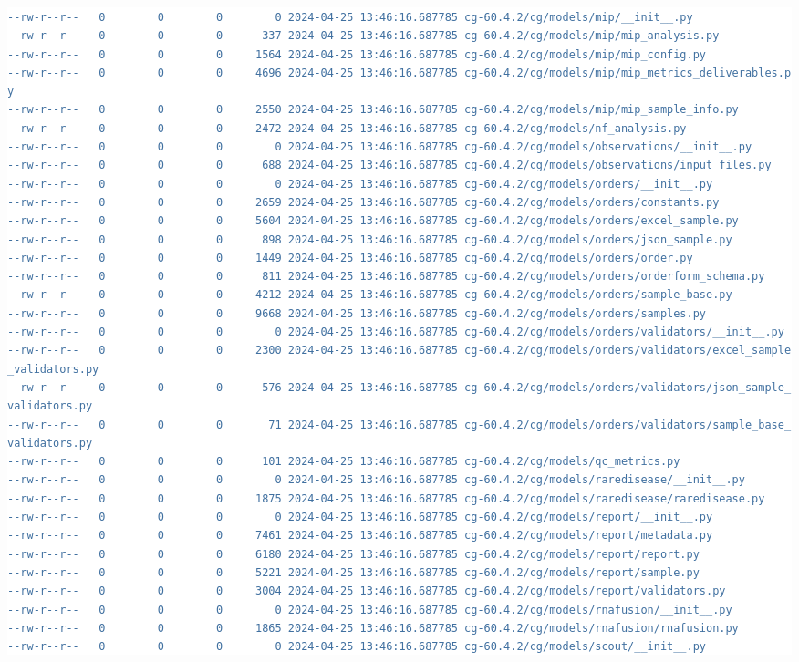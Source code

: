 ```diff
--rw-r--r--   0        0        0        0 2024-04-25 13:46:16.687785 cg-60.4.2/cg/models/mip/__init__.py
--rw-r--r--   0        0        0      337 2024-04-25 13:46:16.687785 cg-60.4.2/cg/models/mip/mip_analysis.py
--rw-r--r--   0        0        0     1564 2024-04-25 13:46:16.687785 cg-60.4.2/cg/models/mip/mip_config.py
--rw-r--r--   0        0        0     4696 2024-04-25 13:46:16.687785 cg-60.4.2/cg/models/mip/mip_metrics_deliverables.py
--rw-r--r--   0        0        0     2550 2024-04-25 13:46:16.687785 cg-60.4.2/cg/models/mip/mip_sample_info.py
--rw-r--r--   0        0        0     2472 2024-04-25 13:46:16.687785 cg-60.4.2/cg/models/nf_analysis.py
--rw-r--r--   0        0        0        0 2024-04-25 13:46:16.687785 cg-60.4.2/cg/models/observations/__init__.py
--rw-r--r--   0        0        0      688 2024-04-25 13:46:16.687785 cg-60.4.2/cg/models/observations/input_files.py
--rw-r--r--   0        0        0        0 2024-04-25 13:46:16.687785 cg-60.4.2/cg/models/orders/__init__.py
--rw-r--r--   0        0        0     2659 2024-04-25 13:46:16.687785 cg-60.4.2/cg/models/orders/constants.py
--rw-r--r--   0        0        0     5604 2024-04-25 13:46:16.687785 cg-60.4.2/cg/models/orders/excel_sample.py
--rw-r--r--   0        0        0      898 2024-04-25 13:46:16.687785 cg-60.4.2/cg/models/orders/json_sample.py
--rw-r--r--   0        0        0     1449 2024-04-25 13:46:16.687785 cg-60.4.2/cg/models/orders/order.py
--rw-r--r--   0        0        0      811 2024-04-25 13:46:16.687785 cg-60.4.2/cg/models/orders/orderform_schema.py
--rw-r--r--   0        0        0     4212 2024-04-25 13:46:16.687785 cg-60.4.2/cg/models/orders/sample_base.py
--rw-r--r--   0        0        0     9668 2024-04-25 13:46:16.687785 cg-60.4.2/cg/models/orders/samples.py
--rw-r--r--   0        0        0        0 2024-04-25 13:46:16.687785 cg-60.4.2/cg/models/orders/validators/__init__.py
--rw-r--r--   0        0        0     2300 2024-04-25 13:46:16.687785 cg-60.4.2/cg/models/orders/validators/excel_sample_validators.py
--rw-r--r--   0        0        0      576 2024-04-25 13:46:16.687785 cg-60.4.2/cg/models/orders/validators/json_sample_validators.py
--rw-r--r--   0        0        0       71 2024-04-25 13:46:16.687785 cg-60.4.2/cg/models/orders/validators/sample_base_validators.py
--rw-r--r--   0        0        0      101 2024-04-25 13:46:16.687785 cg-60.4.2/cg/models/qc_metrics.py
--rw-r--r--   0        0        0        0 2024-04-25 13:46:16.687785 cg-60.4.2/cg/models/raredisease/__init__.py
--rw-r--r--   0        0        0     1875 2024-04-25 13:46:16.687785 cg-60.4.2/cg/models/raredisease/raredisease.py
--rw-r--r--   0        0        0        0 2024-04-25 13:46:16.687785 cg-60.4.2/cg/models/report/__init__.py
--rw-r--r--   0        0        0     7461 2024-04-25 13:46:16.687785 cg-60.4.2/cg/models/report/metadata.py
--rw-r--r--   0        0        0     6180 2024-04-25 13:46:16.687785 cg-60.4.2/cg/models/report/report.py
--rw-r--r--   0        0        0     5221 2024-04-25 13:46:16.687785 cg-60.4.2/cg/models/report/sample.py
--rw-r--r--   0        0        0     3004 2024-04-25 13:46:16.687785 cg-60.4.2/cg/models/report/validators.py
--rw-r--r--   0        0        0        0 2024-04-25 13:46:16.687785 cg-60.4.2/cg/models/rnafusion/__init__.py
--rw-r--r--   0        0        0     1865 2024-04-25 13:46:16.687785 cg-60.4.2/cg/models/rnafusion/rnafusion.py
--rw-r--r--   0        0        0        0 2024-04-25 13:46:16.687785 cg-60.4.2/cg/models/scout/__init__.py
```